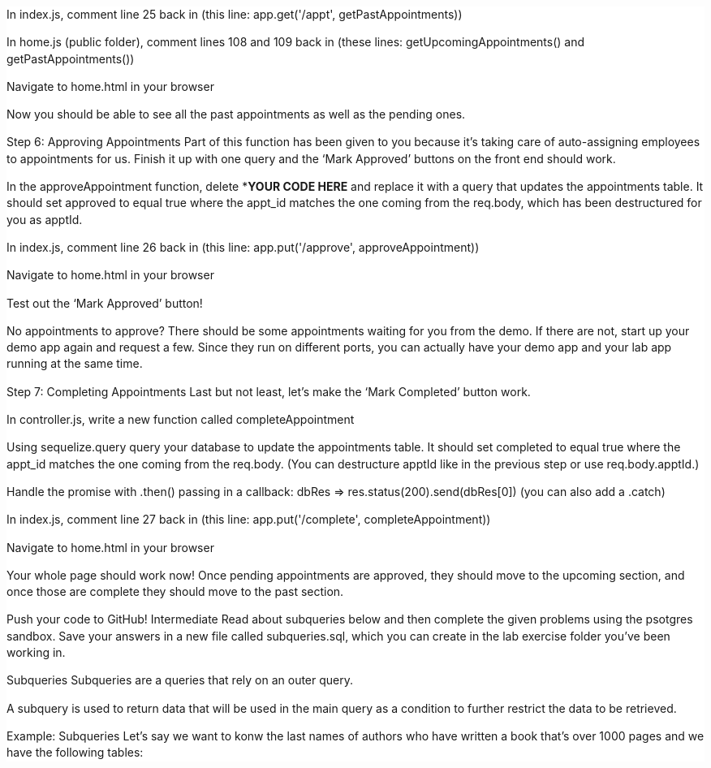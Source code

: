In index.js, comment line 25 back in (this line: app.get('/appt', getPastAppointments))

In home.js (public folder), comment lines 108 and 109 back in (these lines: getUpcomingAppointments() and getPastAppointments())

Navigate to home.html in your browser

Now you should be able to see all the past appointments as well as the pending ones.

Step 6: Approving Appointments
Part of this function has been given to you because it’s taking care of auto-assigning employees to appointments for us. Finish it up with one query and the ‘Mark Approved’ buttons on the front end should work.

In the approveAppointment function, delete *****YOUR CODE HERE**** and replace it with a query that updates the appointments table. It should set approved to equal true where the appt_id matches the one coming from the req.body, which has been destructured for you as apptId.

In index.js, comment line 26 back in (this line: app.put('/approve', approveAppointment))

Navigate to home.html in your browser

Test out the ‘Mark Approved’ button!

No appointments to approve? There should be some appointments waiting for you from the demo. If there are not, start up your demo app again and request a few. Since they run on different ports, you can actually have your demo app and your lab app running at the same time.

Step 7: Completing Appointments
Last but not least, let’s make the ‘Mark Completed’ button work.

In controller.js, write a new function called completeAppointment

Using sequelize.query query your database to update the appointments table. It should set completed to equal true where the appt_id matches the one coming from the req.body. (You can destructure apptId like in the previous step or use req.body.apptId.)

Handle the promise with .then() passing in a callback: dbRes => res.status(200).send(dbRes[0]) (you can also add a .catch)

In index.js, comment line 27 back in (this line: app.put('/complete', completeAppointment))

Navigate to home.html in your browser

Your whole page should work now! Once pending appointments are approved, they should move to the upcoming section, and once those are complete they should move to the past section.

Push your code to GitHub!
Intermediate
Read about subqueries below and then complete the given problems using the psotgres sandbox. Save your answers in a new file called subqueries.sql, which you can create in the lab exercise folder you’ve been working in.

Subqueries
Subqueries are a queries that rely on an outer query.

A subquery is used to return data that will be used in the main query as a condition to further restrict the data to be retrieved.

Example: Subqueries
Let’s say we want to konw the last names of authors who have written a book that’s over 1000 pages and we have the following tables:

